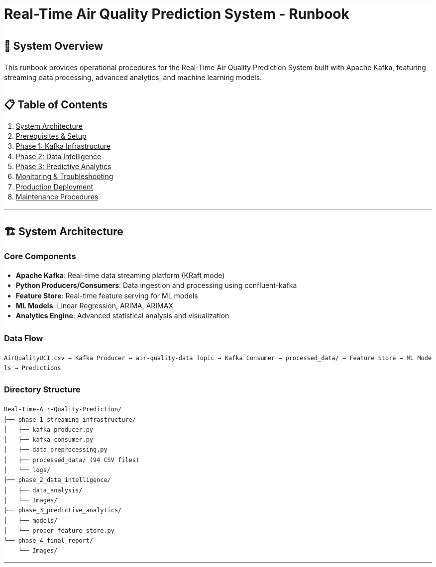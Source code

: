 # Real-Time Air Quality Prediction System - Runbook

## 🚀 System Overview

This runbook provides operational procedures for the Real-Time Air Quality Prediction System built with Apache Kafka, featuring streaming data processing, advanced analytics, and machine learning models.

## 📋 Table of Contents

1. [System Architecture](#system-architecture)
2. [Prerequisites & Setup](#prerequisites--setup)
3. [Phase 1: Kafka Infrastructure](#phase-1-kafka-infrastructure)
4. [Phase 2: Data Intelligence](#phase-2-data-intelligence)
5. [Phase 3: Predictive Analytics](#phase-3-predictive-analytics)
6. [Monitoring & Troubleshooting](#monitoring--troubleshooting)
7. [Production Deployment](#production-deployment)
8. [Maintenance Procedures](#maintenance-procedures)

---

## 🏗️ System Architecture

### Core Components
- **Apache Kafka**: Real-time data streaming platform (KRaft mode)
- **Python Producers/Consumers**: Data ingestion and processing using confluent-kafka
- **Feature Store**: Real-time feature serving for ML models
- **ML Models**: Linear Regression, ARIMA, ARIMAX
- **Analytics Engine**: Advanced statistical analysis and visualization

### Data Flow
```
AirQualityUCI.csv → Kafka Producer → air-quality-data Topic → Kafka Consumer → processed_data/ → Feature Store → ML Models → Predictions
```

### Directory Structure
```
Real-Time-Air-Quality-Prediction/
├── phase_1_streaming_infrastructure/
│   ├── kafka_producer.py
│   ├── kafka_consumer.py
│   ├── data_preprocessing.py
│   ├── processed_data/ (94 CSV files)
│   └── logs/
├── phase_2_data_intelligence/
│   ├── data_analysis/
│   └── Images/
├── phase_3_predictive_analytics/
│   ├── models/
│   └── proper_feature_store.py
└── phase_4_final_report/
    └── Images/
```

---